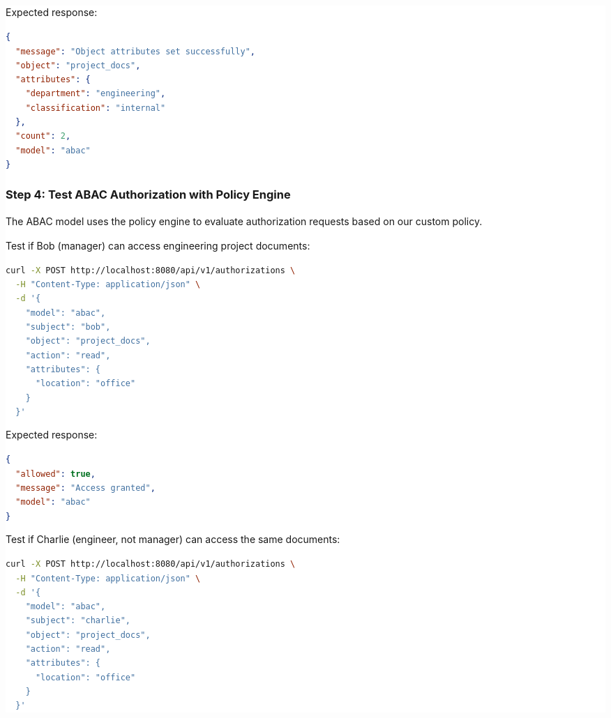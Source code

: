 Expected response:

```json
{
  "message": "Object attributes set successfully",
  "object": "project_docs",
  "attributes": {
    "department": "engineering",
    "classification": "internal"
  },
  "count": 2,
  "model": "abac"
}
```

### Step 4: Test ABAC Authorization with Policy Engine

The ABAC model uses the policy engine to evaluate authorization requests based on our custom policy.

Test if Bob (manager) can access engineering project documents:

```bash
curl -X POST http://localhost:8080/api/v1/authorizations \
  -H "Content-Type: application/json" \
  -d '{
    "model": "abac",
    "subject": "bob",
    "object": "project_docs",
    "action": "read",
    "attributes": {
      "location": "office"
    }
  }'
```

Expected response:

```json
{
  "allowed": true,
  "message": "Access granted",
  "model": "abac"
}
```

Test if Charlie (engineer, not manager) can access the same documents:

```bash
curl -X POST http://localhost:8080/api/v1/authorizations \
  -H "Content-Type: application/json" \
  -d '{
    "model": "abac",
    "subject": "charlie",
    "object": "project_docs",
    "action": "read",
    "attributes": {
      "location": "office"
    }
  }'
```
